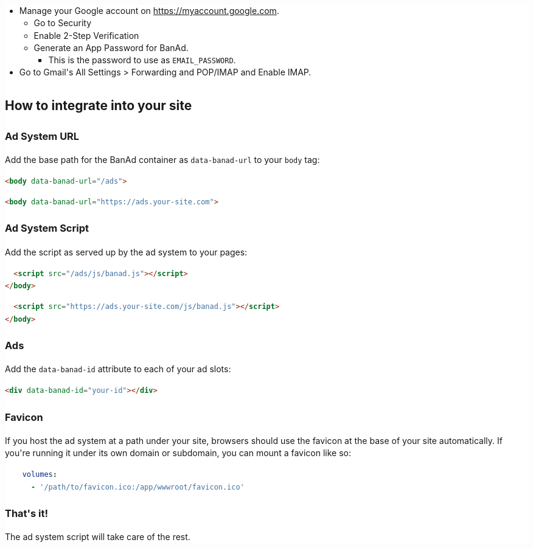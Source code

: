 - Manage your Google account on https://myaccount.google.com.
    - Go to Security
    - Enable 2-Step Verification
    - Generate an App Password for BanAd.
        - This is the password to use as `EMAIL_PASSWORD`.
- Go to Gmail's All Settings > Forwarding and POP/IMAP and Enable IMAP.

## How to integrate into your site

### Ad System URL

Add the base path for the BanAd container as `data-banad-url` to your `body` tag:

```html
<body data-banad-url="/ads">
```

```html
<body data-banad-url="https://ads.your-site.com">
```

### Ad System Script

Add the script as served up by the ad system to your pages:

```html
  <script src="/ads/js/banad.js"></script>
</body>
```

```html
  <script src="https://ads.your-site.com/js/banad.js"></script>
</body>
```

### Ads

Add the `data-banad-id` attribute to each of your ad slots:

```html
<div data-banad-id="your-id"></div>
```

### Favicon

If you host the ad system at a path under your site, browsers should use the favicon at the base of your site automatically.  If you're running it under its own domain or subdomain, you can mount a favicon like so:

```yaml
    volumes:
      - '/path/to/favicon.ico:/app/wwwroot/favicon.ico'
```

### That's it!

The ad system script will take care of the rest.
